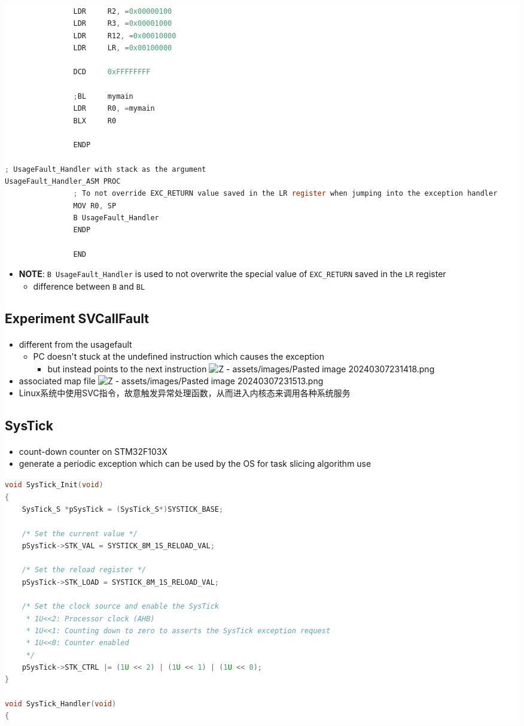 ```c
				LDR		R2, =0x00000100
				LDR		R3, =0x00001000
				LDR		R12, =0x00010000
				LDR		LR, =0x00100000 

				DCD		0xFFFFFFFF
								
                ;BL		mymain
                LDR		R0, =mymain
				BLX		R0
				
				ENDP

; UsageFault_Handler with stack as the argument
UsageFault_Handler_ASM PROC
				; To not override EXC_RETURN value saved in the LR register when jumping into the exception handler
				MOV	R0,	SP
				B UsageFault_Handler
				ENDP

				END
```
- **NOTE**: `B UsageFault_Handler` is used to not overwrite the special value of `EXC_RETURN` saved in the `LR` register
	- difference between `B` and `BL`

## Experiment SVCallFault
- different from the usagefault
	- PC doesn't stuck at the undefined instruction which causes the exception
		- but instead points to the next instruction
![Z - assets/images/Pasted image 20240307231418.png](/img/user/Z%20-%20assets/images/Pasted%20image%2020240307231418.png)
- associated map file
![Z - assets/images/Pasted image 20240307231513.png](/img/user/Z%20-%20assets/images/Pasted%20image%2020240307231513.png)
- Linux系统中使用SVC指令，故意触发异常处理函数，从而进入内核态来调用各种系统服务


## SysTick
- count-down counter on STM32F103X
- generate a periodic exception which can be used by the OS for task slicing algorithm use
```c
void SysTick_Init(void)
{
    SysTick_S *pSysTick = (SysTick_S*)SYSTICK_BASE;

    /* Set the current value */
    pSysTick->STK_VAL = SYSTICK_8M_1S_RELOAD_VAL;

    /* Set the reload register */
    pSysTick->STK_LOAD = SYSTICK_8M_1S_RELOAD_VAL;

    /* Set the clock source and enable the SysTick
     * 1U<<2: Processor clock (AHB)
     * 1U<<1: Counting down to zero to asserts the SysTick exception request
     * 1U<<0: Counter enabled
     */
    pSysTick->STK_CTRL |= (1U << 2) | (1U << 1) | (1U << 0);
}

void SysTick_Handler(void)
{
```